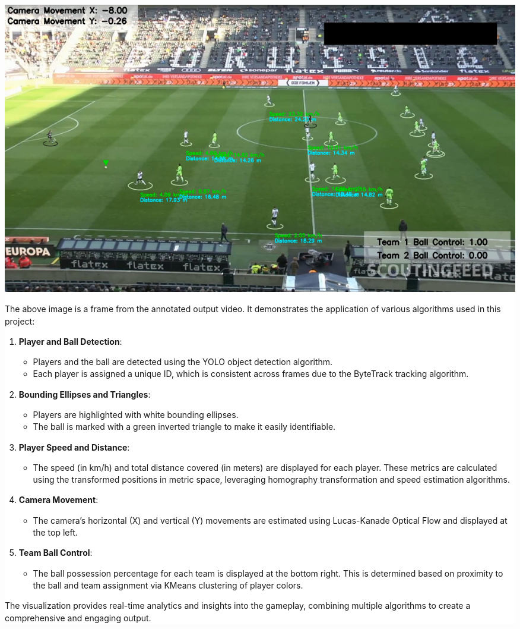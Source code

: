 ![Annotated Sports Video Frame](./image.png)

The above image is a frame from the annotated output video. It demonstrates the application of various algorithms used in this project:

1. **Player and Ball Detection**:
   - Players and the ball are detected using the YOLO object detection algorithm.
   - Each player is assigned a unique ID, which is consistent across frames due to the ByteTrack tracking algorithm.

2. **Bounding Ellipses and Triangles**:
   - Players are highlighted with white bounding ellipses.
   - The ball is marked with a green inverted triangle to make it easily identifiable.

3. **Player Speed and Distance**:
   - The speed (in km/h) and total distance covered (in meters) are displayed for each player. These metrics are calculated using the transformed positions in metric space, leveraging homography transformation and speed estimation algorithms.

4. **Camera Movement**:
   - The camera’s horizontal (X) and vertical (Y) movements are estimated using Lucas-Kanade Optical Flow and displayed at the top left.

5. **Team Ball Control**:
   - The ball possession percentage for each team is displayed at the bottom right. This is determined based on proximity to the ball and team assignment via KMeans clustering of player colors.

The visualization provides real-time analytics and insights into the gameplay, combining multiple algorithms to create a comprehensive and engaging output.

